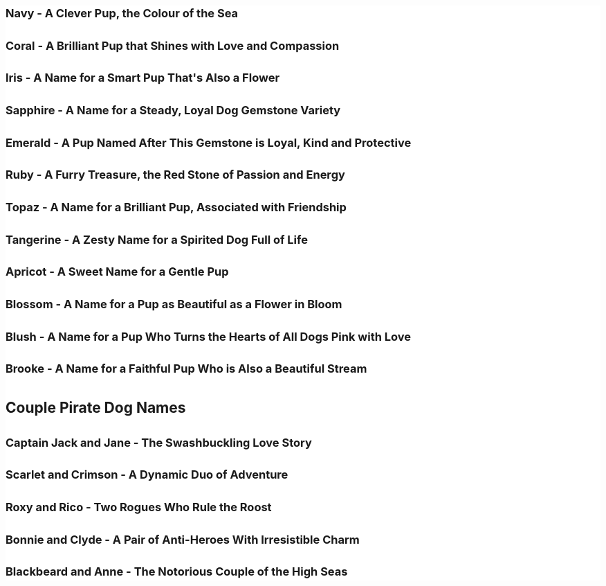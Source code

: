 ### Navy - A Clever Pup, the Colour of the Sea

### Coral - A Brilliant Pup that Shines with Love and Compassion

### Iris - A Name for a Smart Pup That's Also a Flower 

### Sapphire - A Name for a Steady, Loyal Dog Gemstone Variety

### Emerald - A Pup Named After This Gemstone is Loyal, Kind and Protective

### Ruby - A Furry Treasure, the Red Stone of Passion and Energy

### Topaz - A Name for a Brilliant Pup, Associated with Friendship 

### Tangerine - A Zesty Name for a Spirited Dog Full of Life

### Apricot - A Sweet Name for a Gentle Pup

### Blossom - A Name for a Pup as Beautiful as a Flower in Bloom

### Blush - A Name for a Pup Who Turns the Hearts of All Dogs Pink with Love

### Brooke - A Name for a Faithful Pup Who is Also a Beautiful Stream 
## Couple Pirate Dog Names 

### Captain Jack and Jane - The Swashbuckling Love Story

### Scarlet and Crimson - A Dynamic Duo of Adventure

### Roxy and Rico - Two Rogues Who Rule the Roost

### Bonnie and Clyde - A Pair of Anti-Heroes With Irresistible Charm

### Blackbeard and Anne - The Notorious Couple of the High Seas
